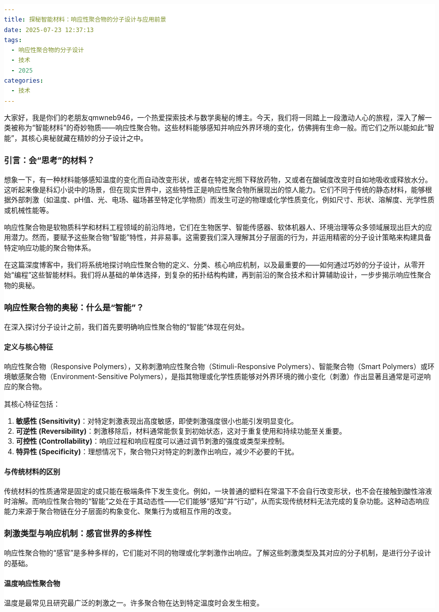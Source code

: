 ```yaml
---
title: 探秘智能材料：响应性聚合物的分子设计与应用前景
date: 2025-07-23 12:37:13
tags:
  - 响应性聚合物的分子设计
  - 技术
  - 2025
categories:
  - 技术
---
```


大家好，我是你们的老朋友qmwneb946，一个热爱探索技术与数学奥秘的博主。今天，我们将一同踏上一段激动人心的旅程，深入了解一类被称为“智能材料”的奇妙物质——响应性聚合物。这些材料能够感知并响应外界环境的变化，仿佛拥有生命一般。而它们之所以能如此“智能”，其核心奥秘就藏在精妙的分子设计之中。

### 引言：会“思考”的材料？

想象一下，有一种材料能够感知温度的变化而自动改变形状，或者在特定光照下释放药物，又或者在酸碱度改变时自如地吸收或释放水分。这听起来像是科幻小说中的场景，但在现实世界中，这些特性正是响应性聚合物所展现出的惊人能力。它们不同于传统的静态材料，能够根据外部刺激（如温度、pH值、光、电场、磁场甚至特定化学物质）而发生可逆的物理或化学性质变化，例如尺寸、形状、溶解度、光学性质或机械性能等。

响应性聚合物是软物质科学和材料工程领域的前沿阵地，它们在生物医学、智能传感器、软体机器人、环境治理等众多领域展现出巨大的应用潜力。然而，要赋予这些聚合物“智能”特性，并非易事。这需要我们深入理解其分子层面的行为，并运用精密的分子设计策略来构建具备特定响应功能的聚合物体系。

在这篇深度博客中，我们将系统地探讨响应性聚合物的定义、分类、核心响应机制，以及最重要的——如何通过巧妙的分子设计，从零开始“编程”这些智能材料。我们将从基础的单体选择，到复杂的拓扑结构构建，再到前沿的聚合技术和计算辅助设计，一步步揭示响应性聚合物的奥秘。

### 响应性聚合物的奥秘：什么是“智能”？

在深入探讨分子设计之前，我们首先要明确响应性聚合物的“智能”体现在何处。

#### 定义与核心特征

响应性聚合物（Responsive Polymers），又称刺激响应性聚合物（Stimuli-Responsive Polymers）、智能聚合物（Smart Polymers）或环境敏感聚合物（Environment-Sensitive Polymers），是指其物理或化学性质能够对外界环境的微小变化（刺激）作出显著且通常是可逆响应的聚合物。

其核心特征包括：

1.  **敏感性 (Sensitivity)**：对特定刺激表现出高度敏感，即使刺激强度很小也能引发明显变化。
2.  **可逆性 (Reversibility)**：刺激移除后，材料通常能恢复到初始状态，这对于重复使用和持续功能至关重要。
3.  **可控性 (Controllability)**：响应过程和响应程度可以通过调节刺激的强度或类型来控制。
4.  **特异性 (Specificity)**：理想情况下，聚合物只对特定的刺激作出响应，减少不必要的干扰。

#### 与传统材料的区别

传统材料的性质通常是固定的或只能在极端条件下发生变化。例如，一块普通的塑料在常温下不会自行改变形状，也不会在接触到酸性溶液时溶解。而响应性聚合物的“智能”之处在于其动态性——它们能够“感知”并“行动”，从而实现传统材料无法完成的复杂功能。这种动态响应能力来源于聚合物链在分子层面的构象变化、聚集行为或相互作用的改变。

### 刺激类型与响应机制：感官世界的多样性

响应性聚合物的“感官”是多种多样的，它们能对不同的物理或化学刺激作出响应。了解这些刺激类型及其对应的分子机制，是进行分子设计的基础。

#### 温度响应性聚合物

温度是最常见且研究最广泛的刺激之一。许多聚合物在达到特定温度时会发生相变。
